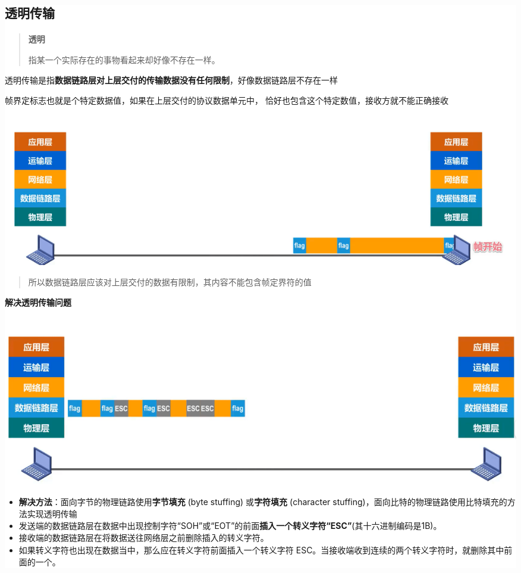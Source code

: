 

## 透明传输

> **透明**
>
> 指某一个实际存在的事物看起来却好像不存在一样。

透明传输是指**数据链路层对上层交付的传输数据没有任何限制**，好像数据链路层不存在一样



帧界定标志也就是个特定数据值，如果在上层交付的协议数据单元中，  恰好也包含这个特定数值，接收方就不能正确接收

![image-20201011113207944](/assets/images/CN-Notes-HUSE/0x003/image-20201011113207944.png)

> 所以数据链路层应该对上层交付的数据有限制，其内容不能包含帧定界符的值

**解决透明传输问题**

![image-20201011113804721](/assets/images/CN-Notes-HUSE/0x003/image-20201011113804721.png)

* **解决方法**：面向字节的物理链路使用**字节填充** (byte stuffing) 或**字符填充** (character stuffing)，面向比特的物理链路使用比特填充的方法实现透明传输
* 发送端的数据链路层在数据中出现控制字符“SOH”或“EOT”的前面**插入一个转义字符“ESC”**(其十六进制编码是1B)。
* 接收端的数据链路层在将数据送往网络层之前删除插入的转义字符。
* 如果转义字符也出现在数据当中，那么应在转义字符前面插入一个转义字符 ESC。当接收端收到连续的两个转义字符时，就删除其中前面的一个。 
